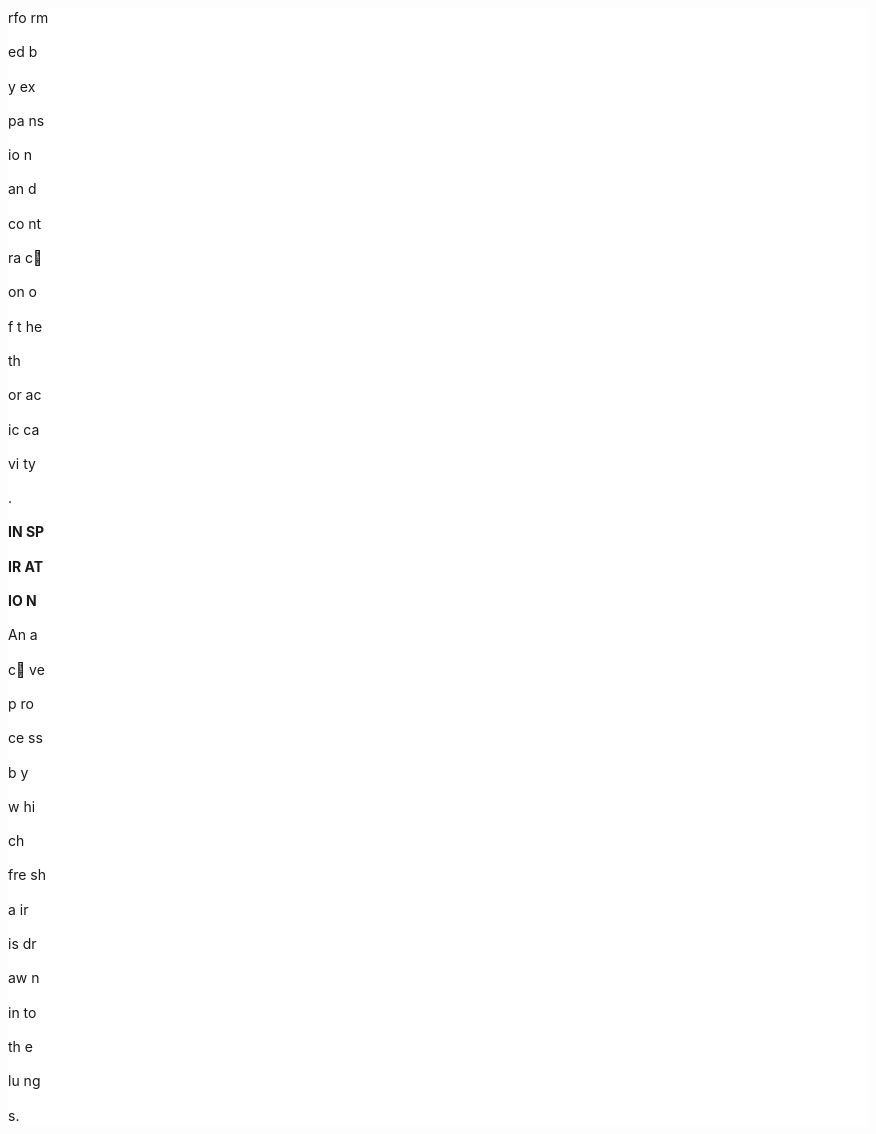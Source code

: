 rfo rm

ed b

y ex

pa ns

io n

an d

co nt

ra c

on o

f t he

th

or ac

ic ca

vi ty

.

**IN SP**

**IR AT**

**IO N**

An a

c ve

p ro

ce ss

b y

w hi

ch

fre sh

a ir

is dr

aw n

in to

th e

lu ng

s.
